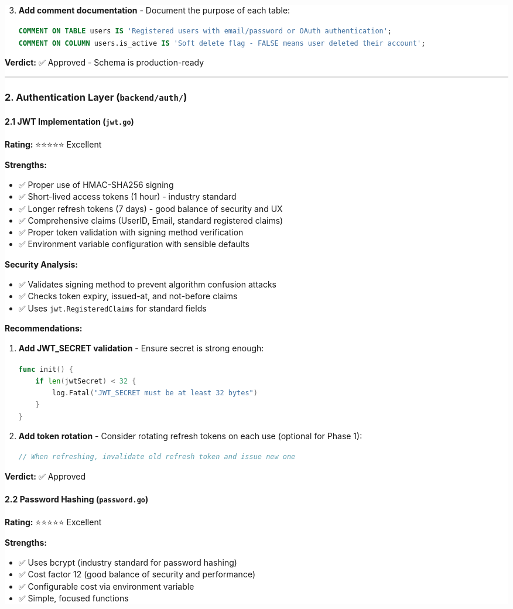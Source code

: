 3. **Add comment documentation** - Document the purpose of each table:
   ```sql
   COMMENT ON TABLE users IS 'Registered users with email/password or OAuth authentication';
   COMMENT ON COLUMN users.is_active IS 'Soft delete flag - FALSE means user deleted their account';
   ```

**Verdict:** ✅ Approved - Schema is production-ready

---

### 2. Authentication Layer (`backend/auth/`)

#### 2.1 JWT Implementation (`jwt.go`)

**Rating:** ⭐⭐⭐⭐⭐ Excellent

**Strengths:**
- ✅ Proper use of HMAC-SHA256 signing
- ✅ Short-lived access tokens (1 hour) - industry standard
- ✅ Longer refresh tokens (7 days) - good balance of security and UX
- ✅ Comprehensive claims (UserID, Email, standard registered claims)
- ✅ Proper token validation with signing method verification
- ✅ Environment variable configuration with sensible defaults

**Security Analysis:**
- ✅ Validates signing method to prevent algorithm confusion attacks
- ✅ Checks token expiry, issued-at, and not-before claims
- ✅ Uses `jwt.RegisteredClaims` for standard fields

**Recommendations:**
1. **Add JWT_SECRET validation** - Ensure secret is strong enough:
   ```go
   func init() {
       if len(jwtSecret) < 32 {
           log.Fatal("JWT_SECRET must be at least 32 bytes")
       }
   }
   ```

2. **Add token rotation** - Consider rotating refresh tokens on each use (optional for Phase 1):
   ```go
   // When refreshing, invalidate old refresh token and issue new one
   ```

**Verdict:** ✅ Approved

#### 2.2 Password Hashing (`password.go`)

**Rating:** ⭐⭐⭐⭐⭐ Excellent

**Strengths:**
- ✅ Uses bcrypt (industry standard for password hashing)
- ✅ Cost factor 12 (good balance of security and performance)
- ✅ Configurable cost via environment variable
- ✅ Simple, focused functions
